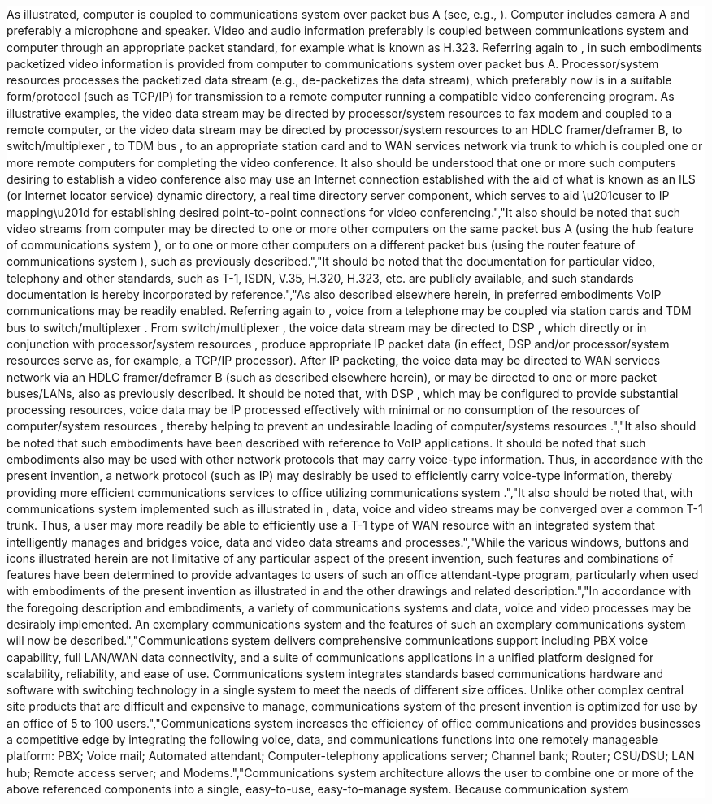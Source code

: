 As illustrated, computer  is coupled to communications system  over packet bus A (see, e.g., ). Computer  includes camera A and preferably a microphone and speaker. Video and audio information preferably is coupled between communications system  and computer  through an appropriate packet standard, for example what is known as H.323. Referring again to , in such embodiments packetized video information is provided from computer  to communications system  over packet bus A. Processor\/system resources  processes the packetized data stream (e.g., de-packetizes the data stream), which preferably now is in a suitable form\/protocol (such as TCP\/IP) for transmission to a remote computer running a compatible video conferencing program. As illustrative examples, the video data stream may be directed by processor\/system resources  to fax modem  and coupled to a remote computer, or the video data stream may be directed by processor\/system resources  to an HDLC framer\/deframer B, to switch\/multiplexer , to TDM bus , to an appropriate station card  and to WAN services network  via trunk  to which is coupled one or more remote computers for completing the video conference. It also should be understood that one or more such computers desiring to establish a video conference also may use an Internet connection established with the aid of what is known as an ILS (or Internet locator service) dynamic directory, a real time directory server component, which serves to aid \u201cuser to IP mapping\u201d for establishing desired point-to-point connections for video conferencing.","It also should be noted that such video streams from computer  may be directed to one or more other computers on the same packet bus A (using the hub feature of communications system ), or to one or more other computers on a different packet bus (using the router feature of communications system ), such as previously described.","It should be noted that the documentation for particular video, telephony and other standards, such as T-1, ISDN, V.35, H.320, H.323, etc. are publicly available, and such standards documentation is hereby incorporated by reference.","As also described elsewhere herein, in preferred embodiments VoIP communications may be readily enabled. Referring again to , voice from a telephone  may be coupled via station cards  and TDM bus  to switch\/multiplexer . From switch\/multiplexer , the voice data stream may be directed to DSP , which directly or in conjunction with processor\/system resources , produce appropriate IP packet data (in effect, DSP  and\/or processor\/system resources  serve as, for example, a TCP\/IP processor). After IP packeting, the voice data may be directed to WAN services network  via an HDLC framer\/deframer B (such as described elsewhere herein), or may be directed to one or more packet buses\/LANs, also as previously described. It should be noted that, with DSP , which may be configured to provide substantial processing resources, voice data may be IP processed effectively with minimal or no consumption of the resources of computer\/system resources , thereby helping to prevent an undesirable loading of computer\/systems resources .","It also should be noted that such embodiments have been described with reference to VoIP applications. It should be noted that such embodiments also may be used with other network protocols that may carry voice-type information. Thus, in accordance with the present invention, a network protocol (such as IP) may desirably be used to efficiently carry voice-type information, thereby providing more efficient communications services to office utilizing communications system .","It also should be noted that, with communications system  implemented such as illustrated in , data, voice and video streams may be converged over a common T-1 trunk. Thus, a user may more readily be able to efficiently use a T-1 type of WAN resource with an integrated system that intelligently manages and bridges voice, data and video data streams and processes.","While the various windows, buttons and icons illustrated herein are not limitative of any particular aspect of the present invention, such features and combinations of features have been determined to provide advantages to users of such an office attendant-type program, particularly when used with embodiments of the present invention as illustrated in  and the other drawings and related description.","In accordance with the foregoing description and embodiments, a variety of communications systems and data, voice and video processes may be desirably implemented. An exemplary communications system and the features of such an exemplary communications system will now be described.","Communications system  delivers comprehensive communications support including PBX voice capability, full LAN\/WAN data connectivity, and a suite of communications applications in a unified platform designed for scalability, reliability, and ease of use. Communications system  integrates standards based communications hardware and software with switching technology in a single system to meet the needs of different size offices. Unlike other complex central site products that are difficult and expensive to manage, communications system  of the present invention is optimized for use by an office of 5 to 100 users.","Communications system  increases the efficiency of office communications and provides businesses a competitive edge by integrating the following voice, data, and communications functions into one remotely manageable platform: PBX; Voice mail; Automated attendant; Computer-telephony applications server; Channel bank; Router; CSU\/DSU; LAN hub; Remote access server; and Modems.","Communications system  architecture allows the user to combine one or more of the above referenced components into a single, easy-to-use, easy-to-manage system. Because communication system